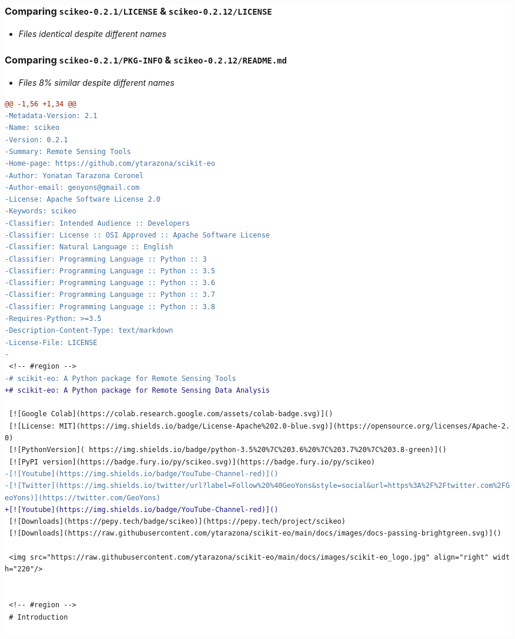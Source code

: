 ### Comparing `scikeo-0.2.1/LICENSE` & `scikeo-0.2.12/LICENSE`

 * *Files identical despite different names*

### Comparing `scikeo-0.2.1/PKG-INFO` & `scikeo-0.2.12/README.md`

 * *Files 8% similar despite different names*

```diff
@@ -1,56 +1,34 @@
-Metadata-Version: 2.1
-Name: scikeo
-Version: 0.2.1
-Summary: Remote Sensing Tools
-Home-page: https://github.com/ytarazona/scikit-eo
-Author: Yonatan Tarazona Coronel
-Author-email: geoyons@gmail.com
-License: Apache Software License 2.0
-Keywords: scikeo
-Classifier: Intended Audience :: Developers
-Classifier: License :: OSI Approved :: Apache Software License
-Classifier: Natural Language :: English
-Classifier: Programming Language :: Python :: 3
-Classifier: Programming Language :: Python :: 3.5
-Classifier: Programming Language :: Python :: 3.6
-Classifier: Programming Language :: Python :: 3.7
-Classifier: Programming Language :: Python :: 3.8
-Requires-Python: >=3.5
-Description-Content-Type: text/markdown
-License-File: LICENSE
-
 <!-- #region -->
-# scikit-eo: A Python package for Remote Sensing Tools
+# scikit-eo: A Python package for Remote Sensing Data Analysis
 
 [![Google Colab](https://colab.research.google.com/assets/colab-badge.svg)]()
 [![License: MIT](https://img.shields.io/badge/License-Apache%202.0-blue.svg)](https://opensource.org/licenses/Apache-2.0)
 [![PythonVersion]( https://img.shields.io/badge/python-3.5%20%7C%203.6%20%7C%203.7%20%7C%203.8-green)]()
 [![PyPI version](https://badge.fury.io/py/scikeo.svg)](https://badge.fury.io/py/scikeo)
-[![Youtube](https://img.shields.io/badge/YouTube-Channel-red)]()     
-[![Twitter](https://img.shields.io/twitter/url?label=Follow%20%40GeoYons&style=social&url=https%3A%2F%2Ftwitter.com%2FGeoYons)](https://twitter.com/GeoYons)
+[![Youtube](https://img.shields.io/badge/YouTube-Channel-red)]()
 [![Downloads](https://pepy.tech/badge/scikeo)](https://pepy.tech/project/scikeo)
 [![Downloads](https://raw.githubusercontent.com/ytarazona/scikit-eo/main/docs/images/docs-passing-brightgreen.svg)]()
 
 <img src="https://raw.githubusercontent.com/ytarazona/scikit-eo/main/docs/images/scikit-eo_logo.jpg" align="right" width="220"/>
 
 
 <!-- #region -->
 # Introduction
 
```